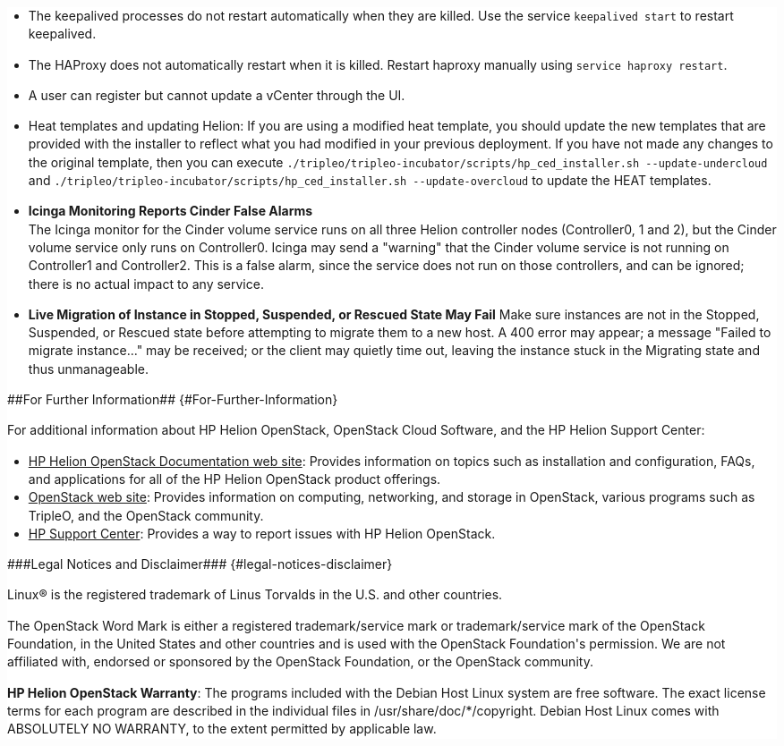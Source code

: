 * The keepalived processes do not restart automatically when they are killed. Use the service `keepalived start` to restart keepalived. 

* The HAProxy does not automatically restart when it is killed. Restart haproxy manually using `service haproxy restart`. 

* A user can register but cannot update a vCenter through the UI. 

- Heat templates and updating Helion: If you  are using a modified heat template, you should update the new templates that are provided with the installer to reflect what you had modified in your previous deployment. If you have not made any changes to the original template, then you can execute
 `./tripleo/tripleo-incubator/scripts/hp_ced_installer.sh --update-undercloud` 
and
 `./tripleo/tripleo-incubator/scripts/hp_ced_installer.sh --update-overcloud` 
to update the HEAT templates.

- **Icinga Monitoring Reports Cinder False Alarms**<br /> 
The Icinga monitor for the Cinder volume service runs on all three Helion controller nodes (Controller0, 1 and 2), but the Cinder volume service only runs on Controller0. Icinga may send a "warning" that the Cinder volume service is not running on Controller1 and Controller2. This is a false alarm, since the service does not run on those controllers, and can be ignored; there is no actual impact to any service. 

- **Live Migration of Instance in Stopped, Suspended, or Rescued State May Fail** Make sure instances are not in the Stopped, Suspended, or Rescued state before attempting to migrate them to a new host. A 400 error may appear; a message "Failed to migrate instance..." may be received; or the client may quietly time out, leaving the instance stuck in the Migrating state and thus unmanageable. 

##For Further Information## {#For-Further-Information}

For additional information about HP Helion OpenStack, OpenStack Cloud Software, and the HP Helion Support Center:

* [HP Helion OpenStack Documentation web site](/helion/openstack/1.1/): Provides information on topics such as installation and configuration, FAQs, and applications for all of the HP Helion OpenStack product offerings.
* [OpenStack web site](http://www.openstack.org/): Provides information on computing, networking, and storage in OpenStack, various programs such as TripleO, and the OpenStack community.
* [HP Support Center](http://us-support.external.hp.com/portal/site/hpsc/public): Provides a way to report issues with HP Helion OpenStack.


###Legal Notices and Disclaimer### {#legal-notices-disclaimer}



Linux&reg; is the registered trademark of Linus Torvalds in the U.S. and other countries.

The OpenStack Word Mark is either a registered trademark/service mark or trademark/service mark of the OpenStack Foundation, in the United States and other countries and is used with the OpenStack Foundation's permission. We are not affiliated with, endorsed or sponsored by the OpenStack Foundation, or the OpenStack community.

**HP Helion OpenStack Warranty**: 
The programs included with the Debian Host Linux system are free software. The exact license terms for each program are described in the individual files in /usr/share/doc/*/copyright. Debian Host Linux comes with ABSOLUTELY NO WARRANTY, to the extent permitted by applicable law.
